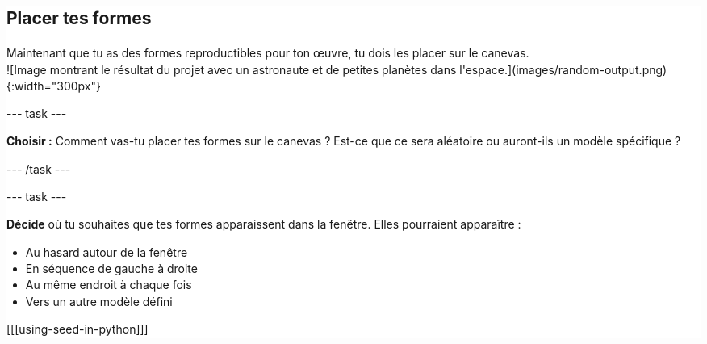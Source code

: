 ## Placer tes formes

<div style="display: flex; flex-wrap: wrap">
<div style="flex-basis: 200px; flex-grow: 1; margin-right: 15px;">
Maintenant que tu as des formes reproductibles pour ton œuvre, tu dois les placer sur le canevas.
</div>
<div>
![Image montrant le résultat du projet avec un astronaute et de petites planètes dans l'espace.](images/random-output.png){:width="300px"}
</div>
</div>

--- task ---

**Choisir :** Comment vas-tu placer tes formes sur le canevas ? Est-ce que ce sera aléatoire ou auront-ils un modèle spécifique ?

--- /task ---

--- task ---

**Décide** où tu souhaites que tes formes apparaissent dans la fenêtre. Elles pourraient apparaître :

+ Au hasard autour de la fenêtre
+ En séquence de gauche à droite
+ Au même endroit à chaque fois
+ Vers un autre modèle défini

[[[using-seed-in-python]]]
